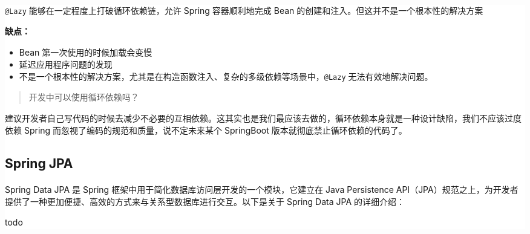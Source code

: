 `@Lazy` 能够在一定程度上打破循环依赖链，允许 Spring 容器顺利地完成 Bean 的创建和注入。但这并不是一个根本性的解决方案

**缺点：**
- Bean 第一次使用的时候加载会变慢
- 延迟应用程序问题的发现
- 不是一个根本性的解决方案，尤其是在构造函数注入、复杂的多级依赖等场景中，`@Lazy` 无法有效地解决问题。

> 开发中可以使用循环依赖吗？

建议开发者自己写代码的时候去减少不必要的互相依赖。这其实也是我们最应该去做的，循环依赖本身就是一种设计缺陷，我们不应该过度依赖 Spring 而忽视了编码的规范和质量，说不定未来某个 SpringBoot 版本就彻底禁止循环依赖的代码了。

## Spring JPA
Spring Data JPA 是 Spring 框架中用于简化数据库访问层开发的一个模块，它建立在 Java Persistence API（JPA）规范之上，为开发者提供了一种更加便捷、高效的方式来与关系型数据库进行交互。以下是关于 Spring Data JPA 的详细介绍：

todo